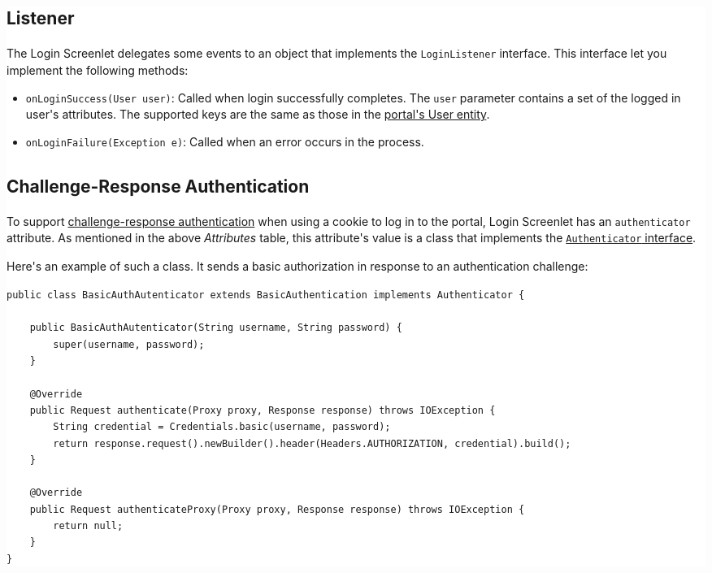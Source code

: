 ## Listener [](id=listener)

The Login Screenlet delegates some events to an object that implements the 
`LoginListener` interface. This interface let you implement the following 
methods:

- `onLoginSuccess(User user)`: Called when login successfully completes. The 
  `user` parameter contains a set of the logged in user's attributes. The 
  supported keys are the same as those in the 
  [portal's User entity](https://github.com/liferay/liferay-portal/blob/master/portal-impl/src/com/liferay/portal/service.xml#L2575-L2737).

- `onLoginFailure(Exception e)`: Called when an error occurs in the process.

## Challenge-Response Authentication [](id=challenge-response-authentication)

To support 
[challenge-response authentication](https://en.wikipedia.org/wiki/Challenge%E2%80%93response_authentication) 
when using a cookie to log in to the portal, Login Screenlet has an 
`authenticator` attribute. As mentioned in the above *Attributes* table, this 
attribute's value is a class that implements the 
[`Authenticator` interface](https://square.github.io/okhttp/3.x/okhttp/okhttp3/Authenticator.html). 

Here's an example of such a class. It sends a basic authorization in response to 
an authentication challenge: 

    public class BasicAuthAutenticator extends BasicAuthentication implements Authenticator {

        public BasicAuthAutenticator(String username, String password) {
            super(username, password);
        }

        @Override
        public Request authenticate(Proxy proxy, Response response) throws IOException {
            String credential = Credentials.basic(username, password);
            return response.request().newBuilder().header(Headers.AUTHORIZATION, credential).build();
        }

        @Override
        public Request authenticateProxy(Proxy proxy, Response response) throws IOException {
            return null;
        }
    }
